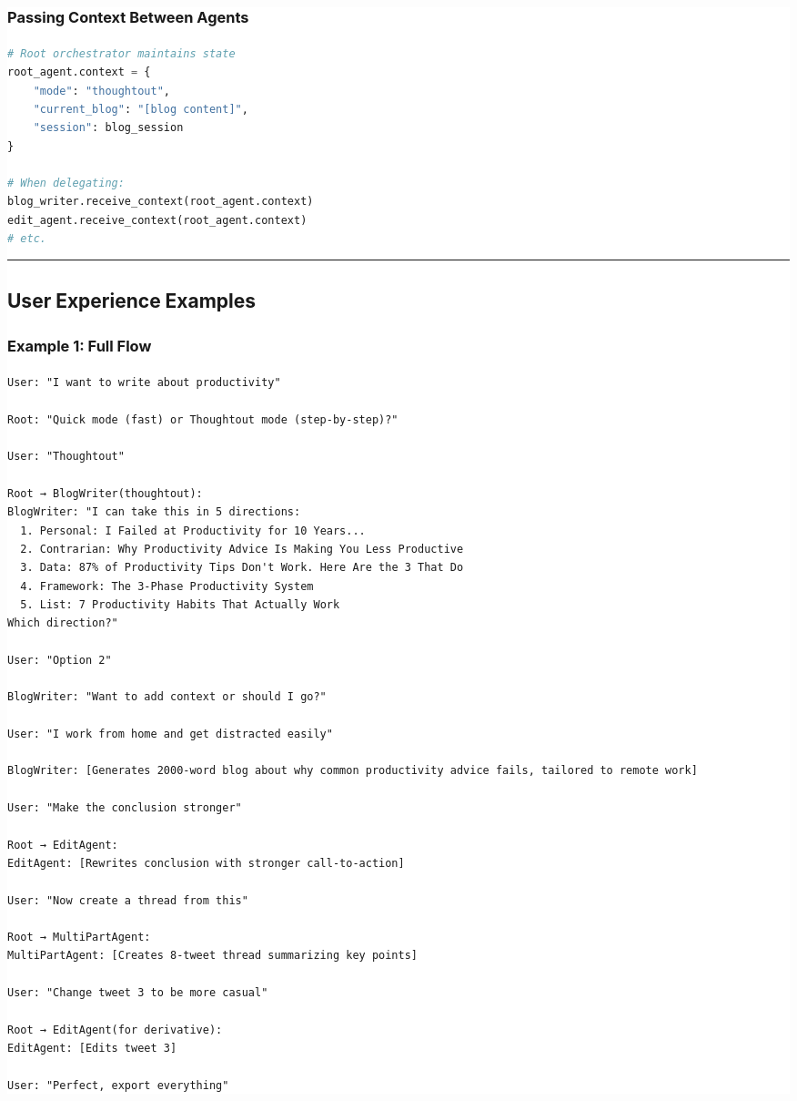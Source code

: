 ### Passing Context Between Agents

```python
# Root orchestrator maintains state
root_agent.context = {
    "mode": "thoughtout",
    "current_blog": "[blog content]",
    "session": blog_session
}

# When delegating:
blog_writer.receive_context(root_agent.context)
edit_agent.receive_context(root_agent.context)
# etc.
```

---

## User Experience Examples

### Example 1: Full Flow

```
User: "I want to write about productivity"

Root: "Quick mode (fast) or Thoughtout mode (step-by-step)?"

User: "Thoughtout"

Root → BlogWriter(thoughtout):
BlogWriter: "I can take this in 5 directions:
  1. Personal: I Failed at Productivity for 10 Years...
  2. Contrarian: Why Productivity Advice Is Making You Less Productive
  3. Data: 87% of Productivity Tips Don't Work. Here Are the 3 That Do
  4. Framework: The 3-Phase Productivity System
  5. List: 7 Productivity Habits That Actually Work
Which direction?"

User: "Option 2"

BlogWriter: "Want to add context or should I go?"

User: "I work from home and get distracted easily"

BlogWriter: [Generates 2000-word blog about why common productivity advice fails, tailored to remote work]

User: "Make the conclusion stronger"

Root → EditAgent:
EditAgent: [Rewrites conclusion with stronger call-to-action]

User: "Now create a thread from this"

Root → MultiPartAgent:
MultiPartAgent: [Creates 8-tweet thread summarizing key points]

User: "Change tweet 3 to be more casual"

Root → EditAgent(for derivative):
EditAgent: [Edits tweet 3]

User: "Perfect, export everything"

```